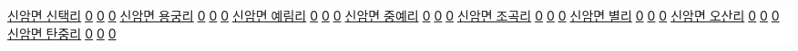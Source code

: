 
  <tr class="item">
    <td><a href="충청남도예산군신암면신택리">신암면 신택리</a></td>
    <td><a href="충청남도예산군신암면신택리">0</a></td>
    <td><a href="충청남도예산군신암면신택리">0</a></td>
    <td><a href="충청남도예산군신암면신택리">0</a></td>
  </tr>
    

  <tr class="item">
    <td><a href="충청남도예산군신암면용궁리">신암면 용궁리</a></td>
    <td><a href="충청남도예산군신암면용궁리">0</a></td>
    <td><a href="충청남도예산군신암면용궁리">0</a></td>
    <td><a href="충청남도예산군신암면용궁리">0</a></td>
  </tr>
    

  <tr class="item">
    <td><a href="충청남도예산군신암면예림리">신암면 예림리</a></td>
    <td><a href="충청남도예산군신암면예림리">0</a></td>
    <td><a href="충청남도예산군신암면예림리">0</a></td>
    <td><a href="충청남도예산군신암면예림리">0</a></td>
  </tr>
    

  <tr class="item">
    <td><a href="충청남도예산군신암면중예리">신암면 중예리</a></td>
    <td><a href="충청남도예산군신암면중예리">0</a></td>
    <td><a href="충청남도예산군신암면중예리">0</a></td>
    <td><a href="충청남도예산군신암면중예리">0</a></td>
  </tr>
    

  <tr class="item">
    <td><a href="충청남도예산군신암면조곡리">신암면 조곡리</a></td>
    <td><a href="충청남도예산군신암면조곡리">0</a></td>
    <td><a href="충청남도예산군신암면조곡리">0</a></td>
    <td><a href="충청남도예산군신암면조곡리">0</a></td>
  </tr>
    

  <tr class="item">
    <td><a href="충청남도예산군신암면별리">신암면 별리</a></td>
    <td><a href="충청남도예산군신암면별리">0</a></td>
    <td><a href="충청남도예산군신암면별리">0</a></td>
    <td><a href="충청남도예산군신암면별리">0</a></td>
  </tr>
    

  <tr class="item">
    <td><a href="충청남도예산군신암면오산리">신암면 오산리</a></td>
    <td><a href="충청남도예산군신암면오산리">0</a></td>
    <td><a href="충청남도예산군신암면오산리">0</a></td>
    <td><a href="충청남도예산군신암면오산리">0</a></td>
  </tr>
    

  <tr class="item">
    <td><a href="충청남도예산군신암면탄중리">신암면 탄중리</a></td>
    <td><a href="충청남도예산군신암면탄중리">0</a></td>
    <td><a href="충청남도예산군신암면탄중리">0</a></td>
    <td><a href="충청남도예산군신암면탄중리">0</a></td>
  </tr>
    